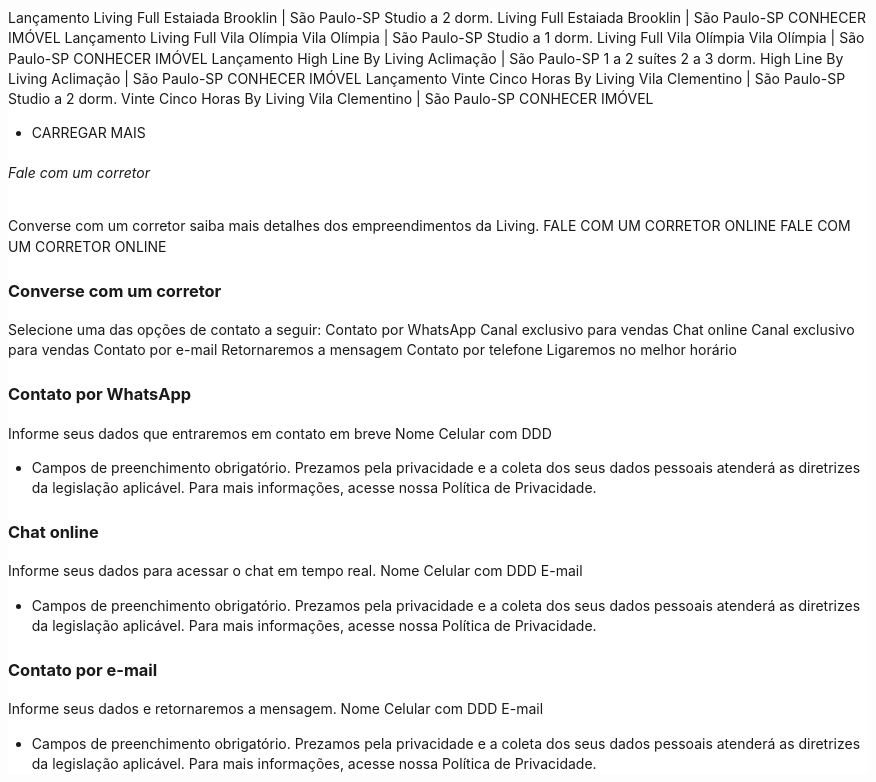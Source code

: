 Lançamento
Living Full Estaiada Brooklin | São Paulo-SP
Studio a 2 dorm. 
Living Full Estaiada Brooklin | São Paulo-SP
CONHECER IMÓVEL 
Lançamento
Living Full Vila Olímpia Vila Olímpia | São Paulo-SP
Studio a 1 dorm. 
Living Full Vila Olímpia Vila Olímpia | São Paulo-SP
CONHECER IMÓVEL 
Lançamento
High Line By Living Aclimação | São Paulo-SP
1 a 2 suítes 
2 a 3 dorm. 
High Line By Living Aclimação | São Paulo-SP
CONHECER IMÓVEL 
Lançamento
Vinte Cinco Horas By Living Vila Clementino | São Paulo-SP
Studio a 2 dorm. 
Vinte Cinco Horas By Living Vila Clementino | São Paulo-SP
CONHECER IMÓVEL 
  * CARREGAR MAIS


######  Fale com um corretor 
Converse com um corretor saiba mais detalhes dos empreendimentos da Living. 
FALE COM UM CORRETOR ONLINE
FALE COM UM CORRETOR ONLINE
###  Converse com um corretor 
Selecione uma das opções de contato a seguir: 
Contato por WhatsApp
Canal exclusivo para vendas
Chat online
Canal exclusivo para vendas
Contato por e-mail
Retornaremos a mensagem
Contato por telefone
Ligaremos no melhor horário
###  Contato por WhatsApp 
Informe seus dados que entraremos em contato em breve 
Nome
Celular com DDD
* Campos de preenchimento obrigatório.
Prezamos pela privacidade e a coleta dos seus dados pessoais atenderá as diretrizes da legislação aplicável. Para mais informações, acesse nossa Política de Privacidade.
###  Chat online 
Informe seus dados para acessar o chat em tempo real. 
Nome
Celular com DDD
E-mail
* Campos de preenchimento obrigatório.
Prezamos pela privacidade e a coleta dos seus dados pessoais atenderá as diretrizes da legislação aplicável. Para mais informações, acesse nossa Política de Privacidade.
###  Contato por e-mail 
Informe seus dados e retornaremos a mensagem. 
Nome
Celular com DDD
E-mail
* Campos de preenchimento obrigatório.
Prezamos pela privacidade e a coleta dos seus dados pessoais atenderá as diretrizes da legislação aplicável. Para mais informações, acesse nossa Política de Privacidade.